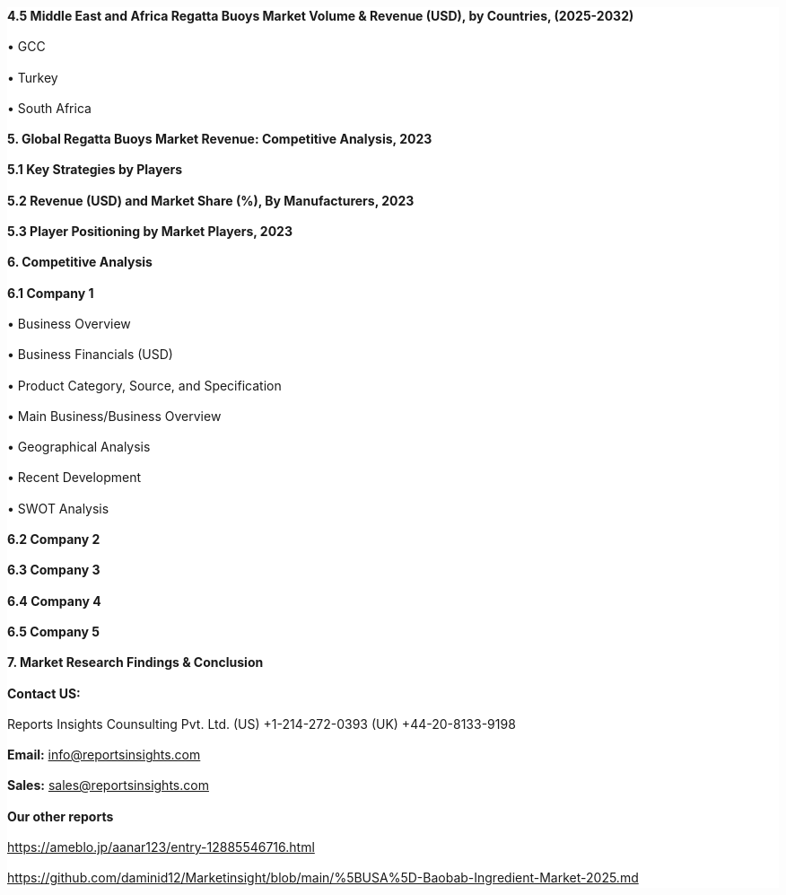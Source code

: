 <strong>4.5 Middle East and Africa Regatta Buoys Market Volume &amp; Revenue (USD), by Countries, (2025-2032)</strong>

• GCC

• Turkey

• South Africa

<strong>5. Global Regatta Buoys Market Revenue: Competitive Analysis, 2023</strong>

<strong>5.1 Key Strategies by Players</strong>

<strong>5.2 Revenue (USD) and Market Share (%), By Manufacturers, 2023</strong>

<strong>5.3 Player Positioning by Market Players, 2023</strong>

<strong>6. Competitive Analysis</strong>

<strong>6.1 Company 1</strong>

• Business Overview

• Business Financials (USD)

• Product Category, Source, and Specification

• Main Business/Business Overview

• Geographical Analysis

• Recent Development

• SWOT Analysis

<strong>6.2 Company 2</strong>

<strong>6.3 Company 3</strong>

<strong>6.4 Company 4</strong>

<strong>6.5 Company 5</strong>

<strong>7. Market Research Findings &amp; Conclusion</strong>

<strong>Contact US:</strong>

Reports Insights Counsulting Pvt. Ltd.
(US) +1-214-272-0393
(UK) +44-20-8133-9198
<p class=""""><b>Email:</b> <a href=mailto:info@reportsinsights.com>info@reportsinsights.com</a></p>
<p class=""""><b>Sales:</b> <a href=mailto:sales@reportsinsights.com>sales@reportsinsights.com</a></p>

<strong>Our other reports</strong>

<a href=https://ameblo.jp/aanar123/entry-12885546716.html>https://ameblo.jp/aanar123/entry-12885546716.html</a>

<a href=https://github.com/daminid12/Marketinsight/blob/main/%5BUSA%5D-Baobab-Ingredient-Market-2025.md>https://github.com/daminid12/Marketinsight/blob/main/%5BUSA%5D-Baobab-Ingredient-Market-2025.md</a>
